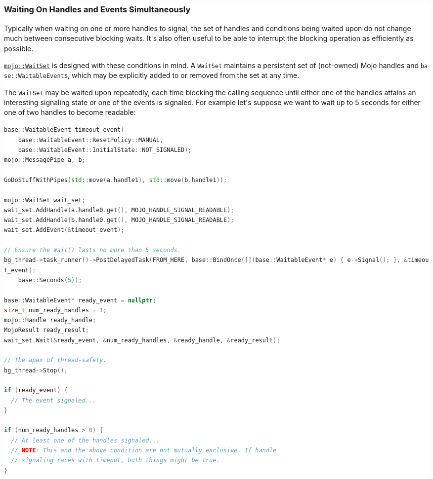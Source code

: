 ### Waiting On Handles and Events Simultaneously

Typically when waiting on one or more handles to signal, the set of handles and
conditions being waited upon do not change much between consecutive blocking
waits. It's also often useful to be able to interrupt the blocking operation
as efficiently as possible.

[`mojo::WaitSet`](https://cs.chromium.org/chromium/src/mojo/public/cpp/system/wait_set.h)
is designed with these conditions in mind. A `WaitSet` maintains a persistent
set of (not-owned) Mojo handles and `base::WaitableEvent`s, which may be
explicitly added to or removed from the set at any time.

The `WaitSet` may be waited upon repeatedly, each time blocking the calling
sequence until either one of the handles attains an interesting signaling state
or one of the events is signaled. For example let's suppose we want to wait up
to 5 seconds for either one of two handles to become readable:

``` cpp
base::WaitableEvent timeout_event(
    base::WaitableEvent::ResetPolicy::MANUAL,
    base::WaitableEvent::InitialState::NOT_SIGNALED);
mojo::MessagePipe a, b;

GoDoStuffWithPipes(std::move(a.handle1), std::move(b.handle1));

mojo::WaitSet wait_set;
wait_set.AddHandle(a.handle0.get(), MOJO_HANDLE_SIGNAL_READABLE);
wait_set.AddHandle(b.handle0.get(), MOJO_HANDLE_SIGNAL_READABLE);
wait_set.AddEvent(&timeout_event);

// Ensure the Wait() lasts no more than 5 seconds.
bg_thread->task_runner()->PostDelayedTask(FROM_HERE, base::BindOnce([](base::WaitableEvent* e) { e->Signal(); }, &timeout_event);
    base::Seconds(5));

base::WaitableEvent* ready_event = nullptr;
size_t num_ready_handles = 1;
mojo::Handle ready_handle;
MojoResult ready_result;
wait_set.Wait(&ready_event, &num_ready_handles, &ready_handle, &ready_result);

// The apex of thread-safety.
bg_thread->Stop();

if (ready_event) {
  // The event signaled...
}

if (num_ready_handles > 0) {
  // At least one of the handles signaled...
  // NOTE: This and the above condition are not mutually exclusive. If handle
  // signaling races with timeout, both things might be true.
}
```
